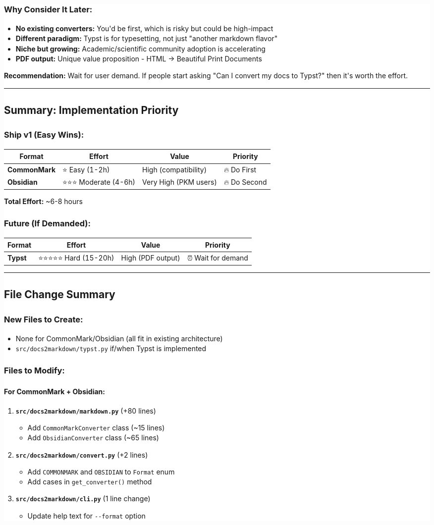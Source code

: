 ### Why Consider It Later:
- **No existing converters:** You'd be first, which is risky but could be high-impact
- **Different paradigm:** Typst is for typesetting, not just "another markdown flavor"
- **Niche but growing:** Academic/scientific community adoption is accelerating
- **PDF output:** Unique value proposition - HTML → Beautiful Print Documents

**Recommendation:** Wait for user demand. If people start asking "Can I convert my docs to Typst?" then it's worth the effort.

---

## Summary: Implementation Priority

### Ship v1 (Easy Wins):

| Format | Effort | Value | Priority |
|--------|--------|-------|----------|
| **CommonMark** | ⭐ Easy (1-2h) | High (compatibility) | 🔥 Do First |
| **Obsidian** | ⭐⭐⭐ Moderate (4-6h) | Very High (PKM users) | 🔥 Do Second |

**Total Effort:** ~6-8 hours

### Future (If Demanded):

| Format | Effort | Value | Priority |
|--------|--------|-------|----------|
| **Typst** | ⭐⭐⭐⭐⭐ Hard (15-20h) | High (PDF output) | ⏰ Wait for demand |

---

## File Change Summary

### New Files to Create:
- None for CommonMark/Obsidian (all fit in existing architecture)
- `src/docs2markdown/typst.py` if/when Typst is implemented

### Files to Modify:

#### For CommonMark + Obsidian:
1. **`src/docs2markdown/markdown.py`** (+80 lines)
   - Add `CommonMarkConverter` class (~15 lines)
   - Add `ObsidianConverter` class (~65 lines)

2. **`src/docs2markdown/convert.py`** (+2 lines)
   - Add `COMMONMARK` and `OBSIDIAN` to `Format` enum
   - Add cases in `get_converter()` method

3. **`src/docs2markdown/cli.py`** (1 line change)
   - Update help text for `--format` option
